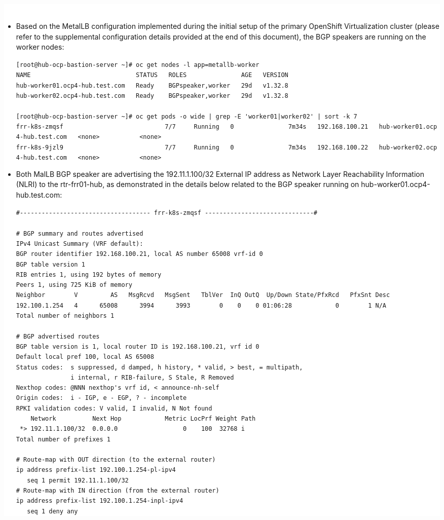   <br>



- Based on the MetalLB configuration implemented during the initial setup of the primary OpenShift Virtualization cluster (please refer to the supplemental configuration details provided at the end of this document), the BGP speakers are running on the worker nodes:
  
  ~~~
  [root@hub-ocp-bastion-server ~]# oc get nodes -l app=metallb-worker
  NAME                             STATUS   ROLES               AGE   VERSION
  hub-worker01.ocp4-hub.test.com   Ready    BGPspeaker,worker   29d   v1.32.8
  hub-worker02.ocp4-hub.test.com   Ready    BGPspeaker,worker   29d   v1.32.8

  [root@hub-ocp-bastion-server ~]# oc get pods -o wide | grep -E 'worker01|worker02' | sort -k 7
  frr-k8s-zmqsf                            7/7     Running   0               7m34s   192.168.100.21   hub-worker01.ocp4-hub.test.com   <none>           <none>
  frr-k8s-9jzl9                            7/7     Running   0               7m34s   192.168.100.22   hub-worker02.ocp4-hub.test.com   <none>           <none>
  ~~~

- Both MalLB BGP speaker are advertising the 192.11.1.100/32 External IP address as Network Layer Reachability Information (NLRI) to the rtr-frr01-hub, as demonstrated in the details below related to the BGP speaker running on hub-worker01.ocp4-hub.test.com:

  ~~~
  #------------------------------------ frr-k8s-zmqsf ------------------------------#

  # BGP summary and routes advertised  
  IPv4 Unicast Summary (VRF default):
  BGP router identifier 192.168.100.21, local AS number 65008 vrf-id 0
  BGP table version 1
  RIB entries 1, using 192 bytes of memory
  Peers 1, using 725 KiB of memory
  Neighbor        V         AS   MsgRcvd   MsgSent   TblVer  InQ OutQ  Up/Down State/PfxRcd   PfxSnt Desc
  192.100.1.254   4      65008      3994      3993        0    0    0 01:06:28            0        1 N/A
  Total number of neighbors 1

  # BGP advertised routes
  BGP table version is 1, local router ID is 192.168.100.21, vrf id 0
  Default local pref 100, local AS 65008
  Status codes:  s suppressed, d damped, h history, * valid, > best, = multipath,
                 i internal, r RIB-failure, S Stale, R Removed
  Nexthop codes: @NNN nexthop's vrf id, < announce-nh-self
  Origin codes:  i - IGP, e - EGP, ? - incomplete
  RPKI validation codes: V valid, I invalid, N Not found
      Network          Next Hop            Metric LocPrf Weight Path
   *> 192.11.1.100/32  0.0.0.0                  0    100  32768 i
  Total number of prefixes 1

  # Route-map with OUT direction (to the external router)
  ip address prefix-list 192.100.1.254-pl-ipv4
     seq 1 permit 192.11.1.100/32
  # Route-map with IN direction (from the external router)
  ip address prefix-list 192.100.1.254-inpl-ipv4
     seq 1 deny any
  ~~~
